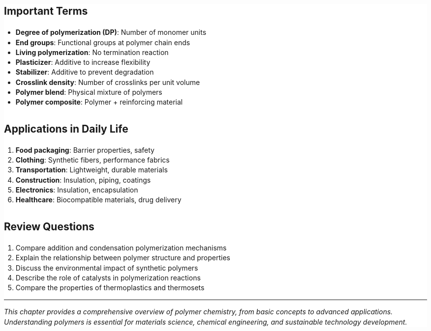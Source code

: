 ## Important Terms
- **Degree of polymerization (DP)**: Number of monomer units
- **End groups**: Functional groups at polymer chain ends
- **Living polymerization**: No termination reaction
- **Plasticizer**: Additive to increase flexibility
- **Stabilizer**: Additive to prevent degradation
- **Crosslink density**: Number of crosslinks per unit volume
- **Polymer blend**: Physical mixture of polymers
- **Polymer composite**: Polymer + reinforcing material

## Applications in Daily Life
1. **Food packaging**: Barrier properties, safety
2. **Clothing**: Synthetic fibers, performance fabrics
3. **Transportation**: Lightweight, durable materials
4. **Construction**: Insulation, piping, coatings
5. **Electronics**: Insulation, encapsulation
6. **Healthcare**: Biocompatible materials, drug delivery

## Review Questions
1. Compare addition and condensation polymerization mechanisms
2. Explain the relationship between polymer structure and properties
3. Discuss the environmental impact of synthetic polymers
4. Describe the role of catalysts in polymerization reactions
5. Compare the properties of thermoplastics and thermosets

---

*This chapter provides a comprehensive overview of polymer chemistry, from basic concepts to advanced applications. Understanding polymers is essential for materials science, chemical engineering, and sustainable technology development.*

